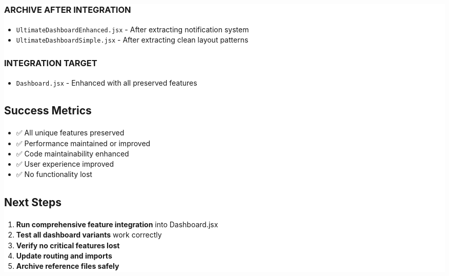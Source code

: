 ### ARCHIVE AFTER INTEGRATION
- `UltimateDashboardEnhanced.jsx` - After extracting notification system
- `UltimateDashboardSimple.jsx` - After extracting clean layout patterns

### INTEGRATION TARGET
- `Dashboard.jsx` - Enhanced with all preserved features

## Success Metrics
- ✅ All unique features preserved
- ✅ Performance maintained or improved
- ✅ Code maintainability enhanced
- ✅ User experience improved
- ✅ No functionality lost

## Next Steps
1. **Run comprehensive feature integration** into Dashboard.jsx
2. **Test all dashboard variants** work correctly
3. **Verify no critical features lost**
4. **Update routing and imports**
5. **Archive reference files safely**
